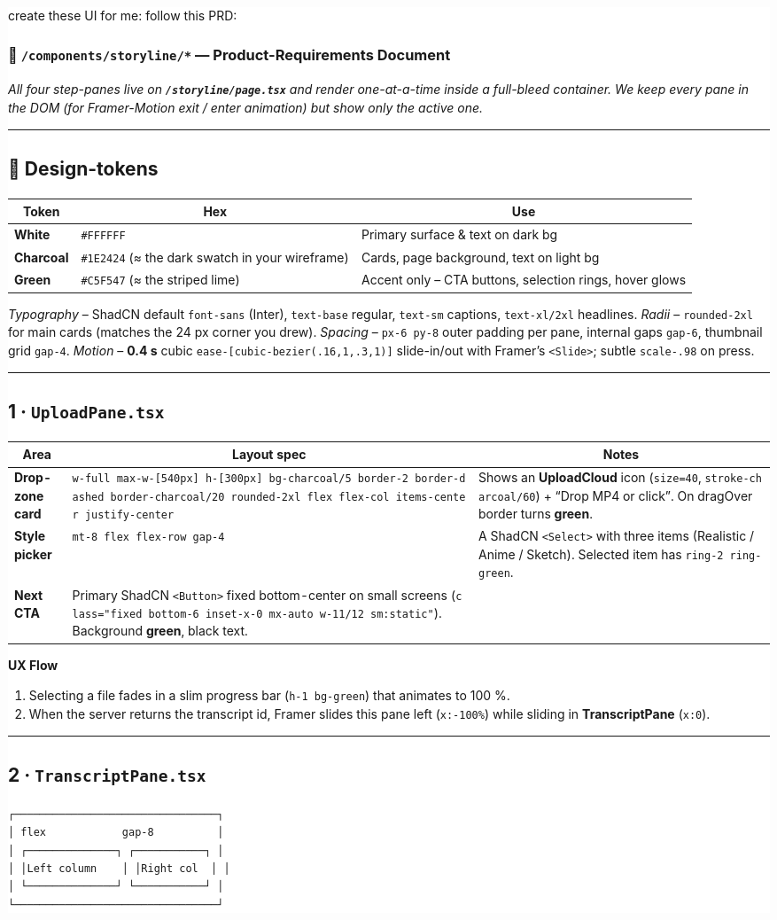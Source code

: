 create these UI for me:
follow this PRD:
### 📁 `/components/storyline/*` — Product-Requirements Document

*All four step-panes live on **`/storyline/page.tsx`** and render one-at-a-time inside a full-bleed container.  We keep every pane in the DOM (for Framer-Motion exit / enter animation) but show only the active one.*

---

## 🎨 Design-tokens

| Token        | Hex                                             | Use                                                     |
| ------------ | ----------------------------------------------- | ------------------------------------------------------- |
| **White**    | `#FFFFFF`                                       | Primary surface & text on dark bg                       |
| **Charcoal** | `#1E2424` (≈ the dark swatch in your wireframe) | Cards, page background, text on light bg                |
| **Green**    | `#C5F547` (≈ the striped lime)                  | Accent only – CTA buttons, selection rings, hover glows |

*Typography* – ShadCN default `font-sans` (Inter),  `text-base` regular, `text-sm` captions, `text-xl/2xl` headlines.
*Radii* – `rounded-2xl` for main cards (matches the 24 px corner you drew).
*Spacing* – `px-6 py-8` outer padding per pane, internal gaps `gap-6`, thumbnail grid `gap-4`.
*Motion* – **0.4 s** cubic `ease-[cubic-bezier(.16,1,.3,1)]` slide-in/out with Framer’s `<Slide>`; subtle `scale-.98` on press.

---

## 1 · `UploadPane.tsx`

| Area               | Layout spec                                                                                                                                                       | Notes                                                                                                                       |
| ------------------ | ----------------------------------------------------------------------------------------------------------------------------------------------------------------- | --------------------------------------------------------------------------------------------------------------------------- |
| **Drop-zone card** | `w-full max-w-[540px] h-[300px] bg-charcoal/5 border-2 border-dashed border-charcoal/20 rounded-2xl flex flex-col items-center justify-center`                    | Shows an **UploadCloud** icon (`size=40`, `stroke-charcoal/60`) + “Drop MP4 or click”.  On dragOver border turns **green**. |
| **Style picker**   | `mt-8 flex flex-row gap-4`                                                                                                                                        | A ShadCN `<Select>` with three items (Realistic / Anime / Sketch).  Selected item has `ring-2 ring-green`.                  |
| **Next CTA**       | Primary ShadCN `<Button>` fixed bottom-center on small screens (`class="fixed bottom-6 inset-x-0 mx-auto w-11/12 sm:static"`).  Background **green**, black text. |                                                                                                                             |

**UX Flow**

1. Selecting a file fades in a slim progress bar (`h-1 bg-green`) that animates to 100 %.
2. When the server returns the transcript id, Framer slides this pane left (`x:-100%`) while sliding in **TranscriptPane** (`x:0`).

---

## 2 · `TranscriptPane.tsx`

```
┌────────────────────────────────┐
│ flex            gap-8          │
│ ┌──────────────┐ ┌───────────┐ │
│ │Left column    │ │Right col  │ │
│ └──────────────┘ └───────────┘ │
└────────────────────────────────┘
```
